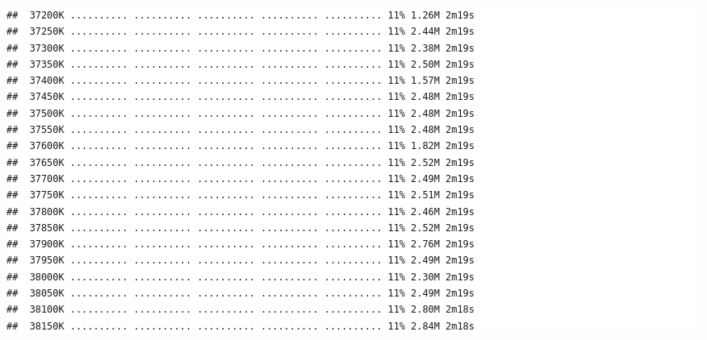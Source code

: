     ##  37200K .......... .......... .......... .......... .......... 11% 1.26M 2m19s
    ##  37250K .......... .......... .......... .......... .......... 11% 2.44M 2m19s
    ##  37300K .......... .......... .......... .......... .......... 11% 2.38M 2m19s
    ##  37350K .......... .......... .......... .......... .......... 11% 2.50M 2m19s
    ##  37400K .......... .......... .......... .......... .......... 11% 1.57M 2m19s
    ##  37450K .......... .......... .......... .......... .......... 11% 2.48M 2m19s
    ##  37500K .......... .......... .......... .......... .......... 11% 2.48M 2m19s
    ##  37550K .......... .......... .......... .......... .......... 11% 2.48M 2m19s
    ##  37600K .......... .......... .......... .......... .......... 11% 1.82M 2m19s
    ##  37650K .......... .......... .......... .......... .......... 11% 2.52M 2m19s
    ##  37700K .......... .......... .......... .......... .......... 11% 2.49M 2m19s
    ##  37750K .......... .......... .......... .......... .......... 11% 2.51M 2m19s
    ##  37800K .......... .......... .......... .......... .......... 11% 2.46M 2m19s
    ##  37850K .......... .......... .......... .......... .......... 11% 2.52M 2m19s
    ##  37900K .......... .......... .......... .......... .......... 11% 2.76M 2m19s
    ##  37950K .......... .......... .......... .......... .......... 11% 2.49M 2m19s
    ##  38000K .......... .......... .......... .......... .......... 11% 2.30M 2m19s
    ##  38050K .......... .......... .......... .......... .......... 11% 2.49M 2m19s
    ##  38100K .......... .......... .......... .......... .......... 11% 2.80M 2m18s
    ##  38150K .......... .......... .......... .......... .......... 11% 2.84M 2m18s